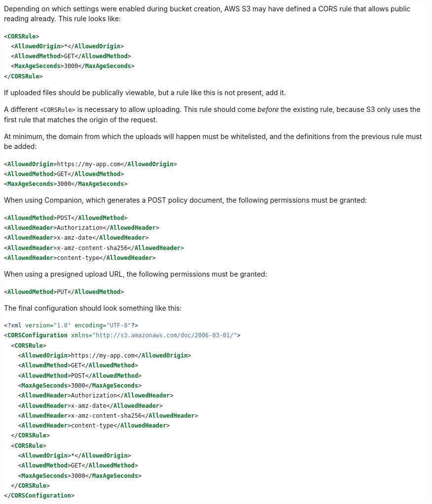 Depending on which settings were enabled during bucket creation, AWS S3 may have defined a CORS rule that allows public reading already.
This rule looks like:

```xml
<CORSRule>
  <AllowedOrigin>*</AllowedOrigin>
  <AllowedMethod>GET</AllowedMethod>
  <MaxAgeSeconds>3000</MaxAgeSeconds>
</CORSRule>
```

If uploaded files should be publically viewable, but a rule like this is not present, add it.

A different `<CORSRule>` is necessary to allow uploading.
This rule should come _before_ the existing rule, because S3 only uses the first rule that matches the origin of the request.

At minimum, the domain from which the uploads will happen must be whitelisted, and the definitions from the previous rule must be added:

```xml
<AllowedOrigin>https://my-app.com</AllowedOrigin>
<AllowedMethod>GET</AllowedMethod>
<MaxAgeSeconds>3000</MaxAgeSeconds>
```

When using Companion, which generates a POST policy document, the following permissions must be granted:

```xml
<AllowedMethod>POST</AllowedMethod>
<AllowedHeader>Authorization</AllowedHeader>
<AllowedHeader>x-amz-date</AllowedHeader>
<AllowedHeader>x-amz-content-sha256</AllowedHeader>
<AllowedHeader>content-type</AllowedHeader>
```

When using a presigned upload URL, the following permissions must be granted:

```xml
<AllowedMethod>PUT</AllowedMethod>
```

The final configuration should look something like this:

```xml
<?xml version="1.0" encoding="UTF-8"?>
<CORSConfiguration xmlns="http://s3.amazonaws.com/doc/2006-03-01/">
  <CORSRule>
    <AllowedOrigin>https://my-app.com</AllowedOrigin>
    <AllowedMethod>GET</AllowedMethod>
    <AllowedMethod>POST</AllowedMethod>
    <MaxAgeSeconds>3000</MaxAgeSeconds>
    <AllowedHeader>Authorization</AllowedHeader>
    <AllowedHeader>x-amz-date</AllowedHeader>
    <AllowedHeader>x-amz-content-sha256</AllowedHeader>
    <AllowedHeader>content-type</AllowedHeader>
  </CORSRule>
  <CORSRule>
    <AllowedOrigin>*</AllowedOrigin>
    <AllowedMethod>GET</AllowedMethod>
    <MaxAgeSeconds>3000</MaxAgeSeconds>
  </CORSRule>
</CORSConfiguration>
```
